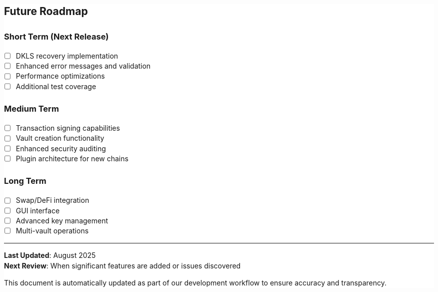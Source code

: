 ## Future Roadmap

### Short Term (Next Release)
- [ ] DKLS recovery implementation
- [ ] Enhanced error messages and validation
- [ ] Performance optimizations
- [ ] Additional test coverage

### Medium Term
- [ ] Transaction signing capabilities
- [ ] Vault creation functionality
- [ ] Enhanced security auditing
- [ ] Plugin architecture for new chains

### Long Term
- [ ] Swap/DeFi integration
- [ ] GUI interface
- [ ] Advanced key management
- [ ] Multi-vault operations

---

**Last Updated**: August 2025  
**Next Review**: When significant features are added or issues discovered

This document is automatically updated as part of our development workflow to ensure accuracy and transparency.
